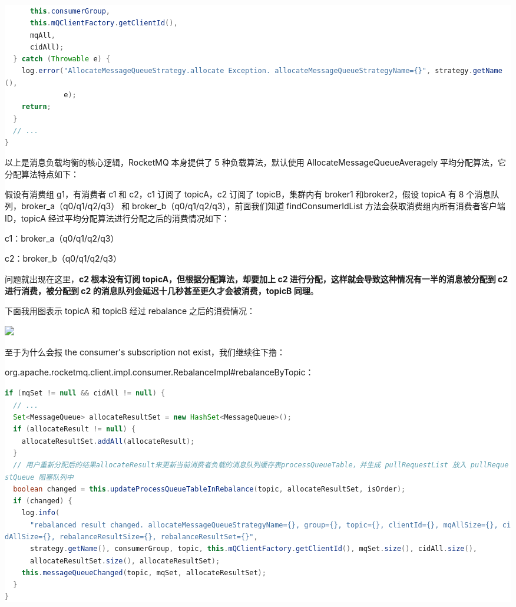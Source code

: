 ```java
      this.consumerGroup,
      this.mQClientFactory.getClientId(),
      mqAll,
      cidAll);
  } catch (Throwable e) {
    log.error("AllocateMessageQueueStrategy.allocate Exception. allocateMessageQueueStrategyName={}", strategy.getName(),
              e);
    return;
  }
  // ...
}
```

以上是消息负载均衡的核心逻辑，RocketMQ 本身提供了 5 种负载算法，默认使用 AllocateMessageQueueAveragely 平均分配算法，它分配算法特点如下：

假设有消费组 g1，有消费者 c1 和 c2，c1 订阅了 topicA，c2 订阅了 topicB，集群内有 broker1 和broker2，假设 topicA 有 8 个消息队列，broker_a（q0/q1/q2/q3） 和 broker_b（q0/q1/q2/q3），前面我们知道 findConsumerIdList 方法会获取消费组内所有消费者客户端 ID，topicA 经过平均分配算法进行分配之后的消费情况如下：

c1：broker_a（q0/q1/q2/q3） 

c2：broker_b（q0/q1/q2/q3）

问题就出现在这里，**c2 根本没有订阅 topicA，但根据分配算法，却要加上 c2 进行分配，这样就会导致这种情况有一半的消息被分配到 c2 进行消费，被分配到 c2 的消息队列会延迟十几秒甚至更久才会被消费，topicB 同理**。

下面我用图表示 topicA 和 topicB 经过 rebalance 之后的消费情况：

![](https://raw.githubusercontent.com/objcoding/objcoding.github.io/master/images/rocketmq_11.png)

至于为什么会报 the consumer's subscription not exist，我们继续往下撸：

org.apache.rocketmq.client.impl.consumer.RebalanceImpl#rebalanceByTopic：

```java
if (mqSet != null && cidAll != null) {
  // ...
  Set<MessageQueue> allocateResultSet = new HashSet<MessageQueue>();
  if (allocateResult != null) {
    allocateResultSet.addAll(allocateResult);
  }
  // 用户重新分配后的结果allocateResult来更新当前消费者负载的消息队列缓存表processQueueTable，并生成 pullRequestList 放入 pullRequestQueue 阻塞队列中
  boolean changed = this.updateProcessQueueTableInRebalance(topic, allocateResultSet, isOrder);
  if (changed) {
    log.info(
      "rebalanced result changed. allocateMessageQueueStrategyName={}, group={}, topic={}, clientId={}, mqAllSize={}, cidAllSize={}, rebalanceResultSize={}, rebalanceResultSet={}",
      strategy.getName(), consumerGroup, topic, this.mQClientFactory.getClientId(), mqSet.size(), cidAll.size(),
      allocateResultSet.size(), allocateResultSet);
    this.messageQueueChanged(topic, mqSet, allocateResultSet);
  }
}
```
